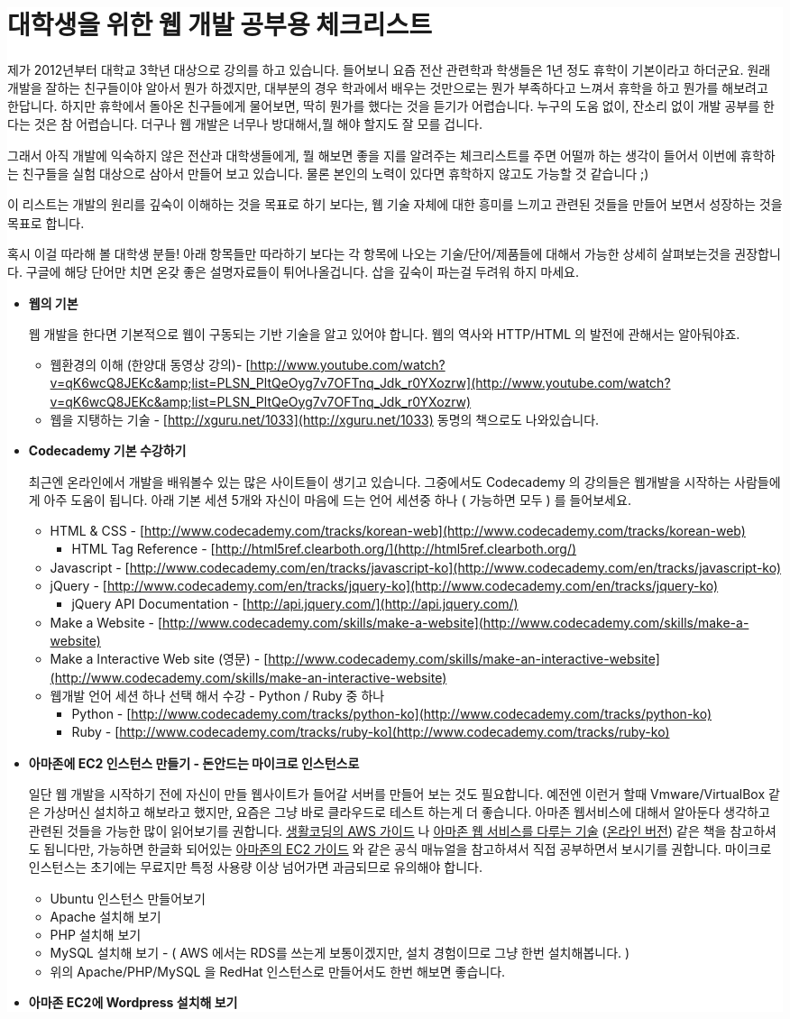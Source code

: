 # 대학생을 위한 웹 개발 공부용 체크리스트

제가 2012년부터 대학교 3학년 대상으로 강의를 하고 있습니다. 들어보니 요즘 전산 관련학과 학생들은 1년 정도 휴학이 기본이라고 하더군요. 원래 개발을 잘하는 친구들이야 알아서 뭔가 하겠지만, 대부분의 경우 학과에서 배우는 것만으로는 뭔가 부족하다고 느껴서 휴학을 하고 뭔가를 해보려고 한답니다. 하지만 휴학에서 돌아온 친구들에게 물어보면, 딱히 뭔가를 했다는 것을 듣기가 어렵습니다. 누구의 도움 없이, 잔소리 없이 개발 공부를 한다는 것은 참 어렵습니다. 더구나 웹 개발은 너무나 방대해서,뭘 해야 할지도 잘 모를 겁니다.

그래서 아직 개발에 익숙하지 않은 전산과 대학생들에게, 뭘 해보면 좋을 지를 알려주는 체크리스트를 주면 어떨까 하는 생각이 들어서 이번에 휴학하는 친구들을 실험 대상으로 삼아서 만들어 보고 있습니다. 물론 본인의 노력이 있다면 휴학하지 않고도 가능할 것 같습니다 ;)

이 리스트는 개발의 원리를 깊숙이 이해하는 것을 목표로 하기 보다는, 웹 기술 자체에 대한 흥미를 느끼고 관련된 것들을 만들어 보면서 성장하는 것을 목표로 합니다.

혹시 이걸 따라해 볼 대학생 분들! 아래 항목들만 따라하기 보다는 각 항목에 나오는 기술/단어/제품들에 대해서 가능한 상세히 살펴보는것을 권장합니다. 구글에 해당 단어만 치면 온갖 좋은 설명자료들이 튀어나올겁니다. 삽을 깊숙이 파는걸 두려워 하지 마세요.

*   **웹의 기본**

    웹 개발을 한다면 기본적으로 웹이 구동되는 기반 기술을 알고 있어야 합니다. 웹의 역사와 HTTP/HTML 의 발전에 관해서는 알아둬야죠.
    *   웹환경의 이해 (한양대 동영상 강의)- [http://www.youtube.com/watch?v=qK6wcQ8JEKc&amp;list=PLSN_PltQeOyg7v7OFTnq_Jdk_r0YXozrw](http://www.youtube.com/watch?v=qK6wcQ8JEKc&amp;list=PLSN_PltQeOyg7v7OFTnq_Jdk_r0YXozrw)
    *   웹을 지탱하는 기술 - [http://xguru.net/1033](http://xguru.net/1033) 동명의 책으로도 나와있습니다.
*   **Codecademy 기본 수강하기**

    최근엔 온라인에서 개발을 배워볼수 있는 많은 사이트들이 생기고 있습니다. 그중에서도 Codecademy 의 강의들은 웹개발을 시작하는 사람들에게 아주 도움이 됩니다. 아래 기본 세션 5개와 자신이 마음에 드는 언어 세션중 하나 ( 가능하면 모두 ) 를 들어보세요.

    *   HTML &amp; CSS - [http://www.codecademy.com/tracks/korean-web](http://www.codecademy.com/tracks/korean-web)
        * HTML Tag Reference - [http://html5ref.clearboth.org/](http://html5ref.clearboth.org/)
    *   Javascript - [http://www.codecademy.com/en/tracks/javascript-ko](http://www.codecademy.com/en/tracks/javascript-ko)
    *   jQuery - [http://www.codecademy.com/en/tracks/jquery-ko](http://www.codecademy.com/en/tracks/jquery-ko)
        * jQuery API Documentation - [http://api.jquery.com/](http://api.jquery.com/)
    *   Make a Website - [http://www.codecademy.com/skills/make-a-website](http://www.codecademy.com/skills/make-a-website)
    *   Make a Interactive Web site (영문) - [http://www.codecademy.com/skills/make-an-interactive-website](http://www.codecademy.com/skills/make-an-interactive-website)
    *   웹개발 언어 세션 하나 선택 해서 수강 - Python / Ruby 중 하나
        *   Python - [http://www.codecademy.com/tracks/python-ko](http://www.codecademy.com/tracks/python-ko)
        *   Ruby - [http://www.codecademy.com/tracks/ruby-ko](http://www.codecademy.com/tracks/ruby-ko)
*   **아마존에 EC2 인스턴스 만들기 - 돈안드는 마이크로 인스턴스로**

    일단 웹 개발을 시작하기 전에 자신이 만들 웹사이트가 들어갈 서버를 만들어 보는 것도 필요합니다. 예전엔 이런거 할때 Vmware/VirtualBox 같은 가상머신 설치하고 해보라고 했지만, 요즘은 그냥 바로 클라우드로 테스트 하는게 더 좋습니다. 아마존 웹서비스에 대해서 알아둔다 생각하고 관련된 것들을 가능한 많이 읽어보기를 권합니다. [생활코딩의 AWS 가이드](http://opentutorials.org/course/608/3002) 나 [아마존 웹 서비스를 다루는 기술](http://www.yes24.com/24/goods/14673234) ([온라인 버전](http://pyrasis.com/book/TheArtOfAmazonWebServices)) 같은 책을 참고하셔도 됩니다만, 가능하면 한글화 되어있는 [아마존의 EC2 가이드](http://aws.amazon.com/ko/documentation/ec2/) 와 같은 공식 매뉴얼을 참고하셔서 직접 공부하면서 보시기를 권합니다. 마이크로 인스턴스는 초기에는 무료지만 특정 사용량 이상 넘어가면 과금되므로 유의해야 합니다.
    *   Ubuntu 인스턴스 만들어보기
    *   Apache 설치해 보기
    *   PHP 설치해 보기
    *   MySQL 설치해 보기 - ( AWS 에서는 RDS를 쓰는게 보통이겠지만, 설치 경험이므로 그냥 한번 설치해봅니다. )
    *   위의 Apache/PHP/MySQL 을 RedHat 인스턴스로 만들어서도 한번 해보면 좋습니다.
*   **아마존 EC2에 Wordpress 설치해 보기**
